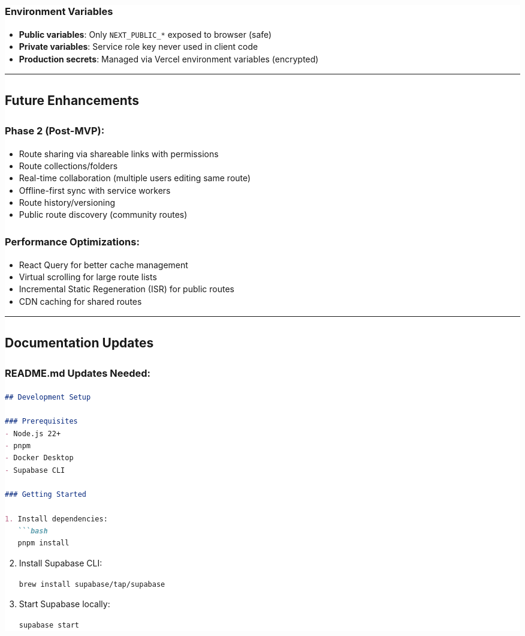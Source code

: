 ### Environment Variables
- **Public variables**: Only `NEXT_PUBLIC_*` exposed to browser (safe)
- **Private variables**: Service role key never used in client code
- **Production secrets**: Managed via Vercel environment variables (encrypted)

---

## Future Enhancements

### Phase 2 (Post-MVP):
- Route sharing via shareable links with permissions
- Route collections/folders
- Real-time collaboration (multiple users editing same route)
- Offline-first sync with service workers
- Route history/versioning
- Public route discovery (community routes)

### Performance Optimizations:
- React Query for better cache management
- Virtual scrolling for large route lists
- Incremental Static Regeneration (ISR) for public routes
- CDN caching for shared routes

---

## Documentation Updates

### README.md Updates Needed:
```markdown
## Development Setup

### Prerequisites
- Node.js 22+
- pnpm
- Docker Desktop
- Supabase CLI

### Getting Started

1. Install dependencies:
   ```bash
   pnpm install
   ```

2. Install Supabase CLI:
   ```bash
   brew install supabase/tap/supabase
   ```

3. Start Supabase locally:
   ```bash
   supabase start
   ```
